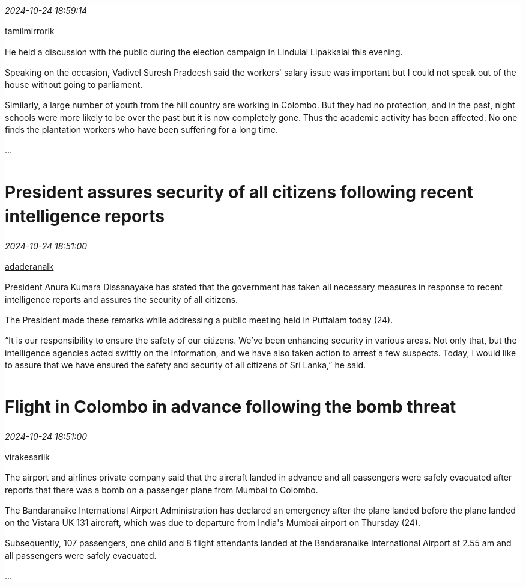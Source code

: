 *2024-10-24 18:59:14*

[tamilmirrorlk](https://www.tamilmirror.lk/செய்திகள்/தோட்டத்-தொழிலாளர்களை-எவரும்-கண்டு-கொள்வதில்லை/175-346001)

He held a discussion with the public during the election campaign in Lindulai Lipakkalai this evening.

Speaking on the occasion, Vadivel Suresh Pradeesh said the workers' salary issue was important but I could not speak out of the house without going to parliament.

Similarly, a large number of youth from the hill country are working in Colombo. But they had no protection, and in the past, night schools were more likely to be over the past but it is now completely gone. Thus the academic activity has been affected. No one finds the plantation workers who have been suffering for a long time.

...



# President assures security of all citizens following recent intelligence reports

*2024-10-24 18:51:00*

[adaderanalk](https://www.adaderana.lk/news/102908/president-assures-security-of-all-citizens-following-recent-intelligence-reports)

President Anura Kumara Dissanayake has stated that the government has taken all necessary measures in response to recent intelligence reports and assures the security of all citizens.

The President made these remarks while addressing a public meeting held in Puttalam today (24).

“It is our responsibility to ensure the safety of our citizens. We’ve been enhancing security in various areas. Not only that, but the intelligence agencies acted swiftly on the information, and we have also taken action to arrest a few suspects. Today, I would like to assure that we have ensured the safety and security of all citizens of Sri Lanka,” he said.



# Flight in Colombo in advance following the bomb threat

*2024-10-24 18:51:00*

[virakesarilk](https://www.virakesari.lk/article/197035)

The airport and airlines private company said that the aircraft landed in advance and all passengers were safely evacuated after reports that there was a bomb on a passenger plane from Mumbai to Colombo.

The Bandaranaike International Airport Administration has declared an emergency after the plane landed before the plane landed on the Vistara UK 131 aircraft, which was due to departure from India's Mumbai airport on Thursday (24).

Subsequently, 107 passengers, one child and 8 flight attendants landed at the Bandaranaike International Airport at 2.55 am and all passengers were safely evacuated.

...
